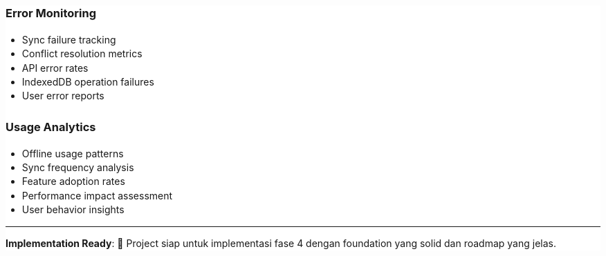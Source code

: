 ### Error Monitoring
- Sync failure tracking
- Conflict resolution metrics
- API error rates
- IndexedDB operation failures
- User error reports

### Usage Analytics
- Offline usage patterns
- Sync frequency analysis
- Feature adoption rates
- Performance impact assessment
- User behavior insights

---

**Implementation Ready**: 🚀 Project siap untuk implementasi fase 4 dengan foundation yang solid dan roadmap yang jelas.
